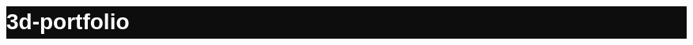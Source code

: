 # 3d-portfolio
<!DOCTYPE html>
<html lang="en">
<head>
    <meta charset="UTF-8">
    <meta name="viewport" content="width=device-width, initial-scale=1.0">
    <title>Ajay Kumar - 3D Animation Portfolio</title>
    <style>
        body {
            font-family: Arial, sans-serif;
            margin: 0;
            padding: 0;
            background-color: #0d0d0d;
            color: #fff;
        }
        header {
            text-align: center;
            padding: 20px;
            background-color: #1a1a1a;
        }
        .container {
            width: 90%;
            margin: auto;
            max-width: 1200px;
        }
        .portfolio-grid, .services-grid, .ads-grid {
            display: grid;
            grid-template-columns: repeat(auto-fit, minmax(300px, 1fr));
            gap: 20px;
            margin-top: 20px;
        }
        .portfolio-item, .service-item, .ad-item {
            background: #222;
            padding: 15px;
            border-radius: 10px;
            text-align: center;
            transition: transform 0.3s ease-in-out;
        }
        .portfolio-item:hover, .service-item:hover, .ad-item:hover {
            transform: scale(1.05);
        }
        .portfolio-item img, .service-item img {
            width: 100%;
            border-radius: 8px;
        }
        .service-item img {
            width: 80px;
            margin-bottom: 10px;
        }
        .ad-item video {
            width: 80%;
            border-radius: 10px;
        }
        footer {
            text-align: center;
            padding: 20px;
            background-color: #1a1a1a;
            margin-top: 20px;
        }
    </style>
</head>
<body>